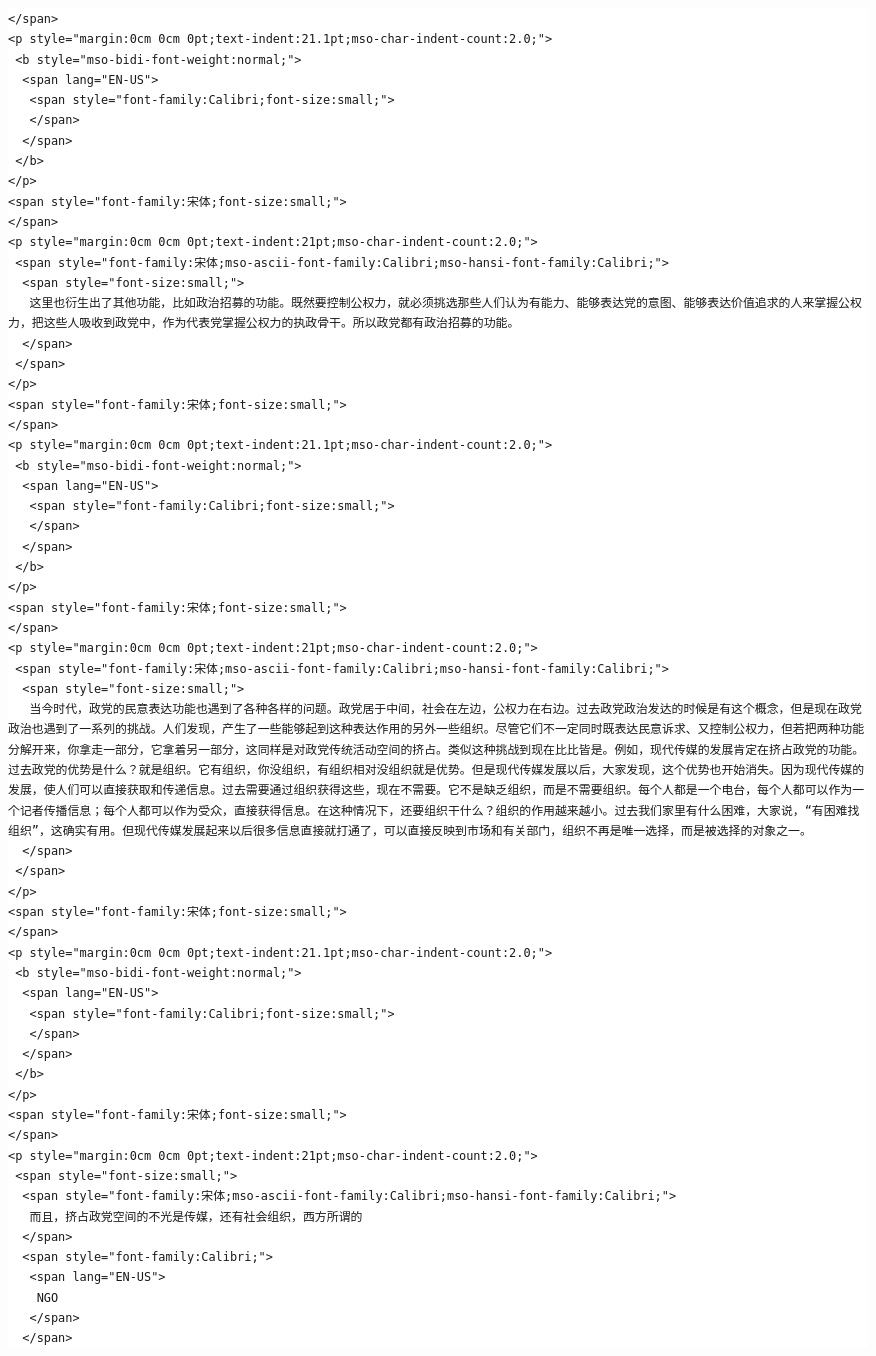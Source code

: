     </span>
    <p style="margin:0cm 0cm 0pt;text-indent:21.1pt;mso-char-indent-count:2.0;">
     <b style="mso-bidi-font-weight:normal;">
      <span lang="EN-US">
       <span style="font-family:Calibri;font-size:small;">
       </span>
      </span>
     </b>
    </p>
    <span style="font-family:宋体;font-size:small;">
    </span>
    <p style="margin:0cm 0cm 0pt;text-indent:21pt;mso-char-indent-count:2.0;">
     <span style="font-family:宋体;mso-ascii-font-family:Calibri;mso-hansi-font-family:Calibri;">
      <span style="font-size:small;">
       这里也衍生出了其他功能，比如政治招募的功能。既然要控制公权力，就必须挑选那些人们认为有能力、能够表达党的意图、能够表达价值追求的人来掌握公权力，把这些人吸收到政党中，作为代表党掌握公权力的执政骨干。所以政党都有政治招募的功能。
      </span>
     </span>
    </p>
    <span style="font-family:宋体;font-size:small;">
    </span>
    <p style="margin:0cm 0cm 0pt;text-indent:21.1pt;mso-char-indent-count:2.0;">
     <b style="mso-bidi-font-weight:normal;">
      <span lang="EN-US">
       <span style="font-family:Calibri;font-size:small;">
       </span>
      </span>
     </b>
    </p>
    <span style="font-family:宋体;font-size:small;">
    </span>
    <p style="margin:0cm 0cm 0pt;text-indent:21pt;mso-char-indent-count:2.0;">
     <span style="font-family:宋体;mso-ascii-font-family:Calibri;mso-hansi-font-family:Calibri;">
      <span style="font-size:small;">
       当今时代，政党的民意表达功能也遇到了各种各样的问题。政党居于中间，社会在左边，公权力在右边。过去政党政治发达的时候是有这个概念，但是现在政党政治也遇到了一系列的挑战。人们发现，产生了一些能够起到这种表达作用的另外一些组织。尽管它们不一定同时既表达民意诉求、又控制公权力，但若把两种功能分解开来，你拿走一部分，它拿着另一部分，这同样是对政党传统活动空间的挤占。类似这种挑战到现在比比皆是。例如，现代传媒的发展肯定在挤占政党的功能。过去政党的优势是什么？就是组织。它有组织，你没组织，有组织相对没组织就是优势。但是现代传媒发展以后，大家发现，这个优势也开始消失。因为现代传媒的发展，使人们可以直接获取和传递信息。过去需要通过组织获得这些，现在不需要。它不是缺乏组织，而是不需要组织。每个人都是一个电台，每个人都可以作为一个记者传播信息；每个人都可以作为受众，直接获得信息。在这种情况下，还要组织干什么？组织的作用越来越小。过去我们家里有什么困难，大家说，“有困难找组织”，这确实有用。但现代传媒发展起来以后很多信息直接就打通了，可以直接反映到市场和有关部门，组织不再是唯一选择，而是被选择的对象之一。
      </span>
     </span>
    </p>
    <span style="font-family:宋体;font-size:small;">
    </span>
    <p style="margin:0cm 0cm 0pt;text-indent:21.1pt;mso-char-indent-count:2.0;">
     <b style="mso-bidi-font-weight:normal;">
      <span lang="EN-US">
       <span style="font-family:Calibri;font-size:small;">
       </span>
      </span>
     </b>
    </p>
    <span style="font-family:宋体;font-size:small;">
    </span>
    <p style="margin:0cm 0cm 0pt;text-indent:21pt;mso-char-indent-count:2.0;">
     <span style="font-size:small;">
      <span style="font-family:宋体;mso-ascii-font-family:Calibri;mso-hansi-font-family:Calibri;">
       而且，挤占政党空间的不光是传媒，还有社会组织，西方所谓的
      </span>
      <span style="font-family:Calibri;">
       <span lang="EN-US">
        NGO
       </span>
      </span>